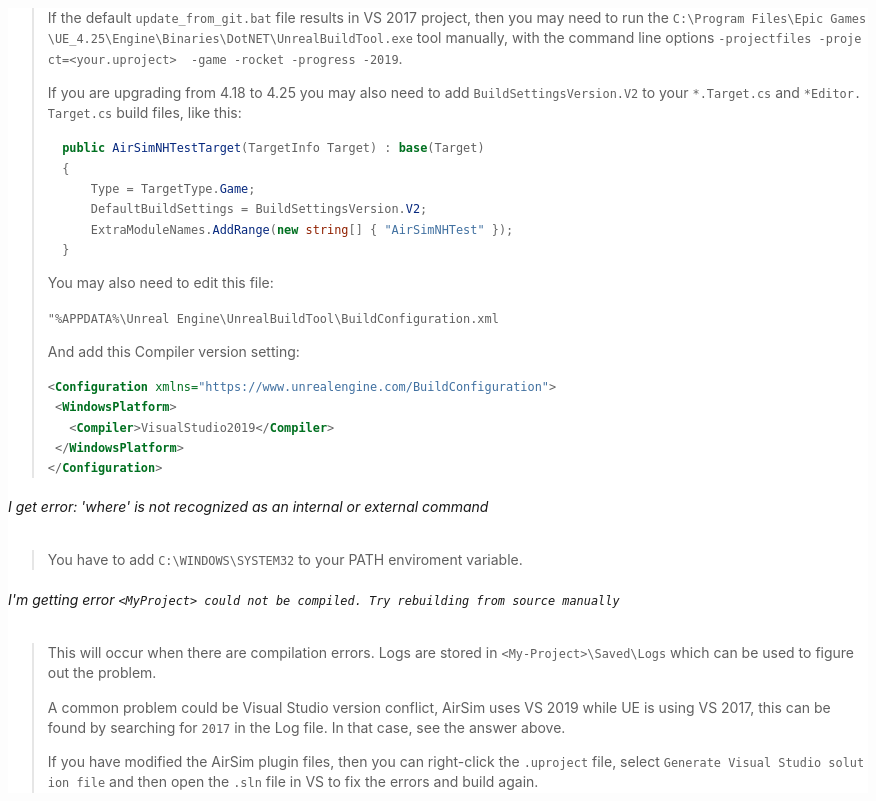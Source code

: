 >If the default `update_from_git.bat` file results in VS 2017 project, then you may need to run the `C:\Program Files\Epic Games\UE_4.25\Engine\Binaries\DotNET\UnrealBuildTool.exe` tool manually, with the command line options `-projectfiles -project=<your.uproject>  -game -rocket -progress -2019`.
>
>If you are upgrading from 4.18 to 4.25 you may also need to add `BuildSettingsVersion.V2` to your `*.Target.cs` and `*Editor.Target.cs` build files, like this:
>
>```c#
>	public AirSimNHTestTarget(TargetInfo Target) : base(Target)
>	{
>		Type = TargetType.Game;
>		DefaultBuildSettings = BuildSettingsVersion.V2;
>		ExtraModuleNames.AddRange(new string[] { "AirSimNHTest" });
>	}
>```
>
>You may also need to edit this file:
>
>```
>"%APPDATA%\Unreal Engine\UnrealBuildTool\BuildConfiguration.xml
>```
>
>And add this Compiler version setting:
>
>```xml
><Configuration xmlns="https://www.unrealengine.com/BuildConfiguration">
>  <WindowsPlatform>
>    <Compiler>VisualStudio2019</Compiler>
>  </WindowsPlatform>
></Configuration>
>```



###### I get error: 'where' is not recognized as an internal or external command

>You have to add `C:\WINDOWS\SYSTEM32` to your PATH enviroment variable.



###### I'm getting error `<MyProject> could not be compiled. Try rebuilding from source manually`

>This will occur when there are compilation errors. Logs are stored in `<My-Project>\Saved\Logs` which can be used to figure out the problem.
>
>A common problem could be Visual Studio version conflict, AirSim uses VS 2019 while UE is using VS 2017, this can be found by searching for `2017` in the Log file. In that case, see the answer above.
>
>If you have modified the AirSim plugin files, then you can right-click the `.uproject` file, select `Generate Visual Studio solution file` and then open the `.sln` file in VS to fix the errors and build again.
